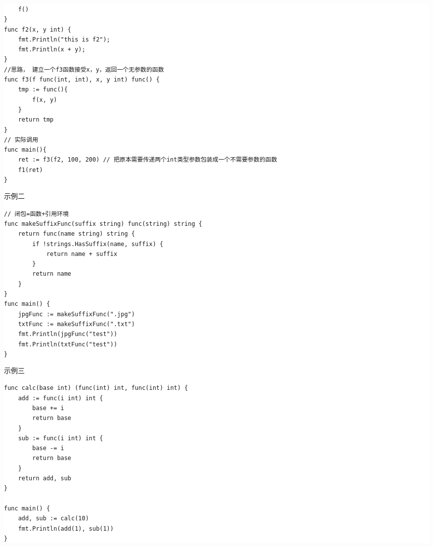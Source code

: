 ```
	f()
}
func f2(x, y int) {
	fmt.Println("this is f2");
	fmt.Println(x + y);
}
//思路， 建立一个f3函数接受x，y，返回一个无参数的函数
func f3(f func(int, int), x, y int) func() {
	tmp := func(){
		f(x, y)
	}
	return tmp
}
// 实际调用
func main(){
	ret := f3(f2, 100, 200) // 把原本需要传递两个int类型参数包装成一个不需要参数的函数
	f1(ret)
}
```

示例二
```
// 闭包=函数+引用环境
func makeSuffixFunc(suffix string) func(string) string {
	return func(name string) string {
		if !strings.HasSuffix(name, suffix) {
			return name + suffix
		}
		return name
	}
}
func main() {
	jpgFunc := makeSuffixFunc(".jpg")
	txtFunc := makeSuffixFunc(".txt")
	fmt.Println(jpgFunc("test"))
	fmt.Println(txtFunc("test"))
}
```
示例三
```
func calc(base int) (func(int) int, func(int) int) {
	add := func(i int) int {
		base += i
		return base
	}
	sub := func(i int) int {
		base -= i
		return base
	}
	return add, sub
}

func main() {
	add, sub := calc(10)
	fmt.Println(add(1), sub(1))
}
```
